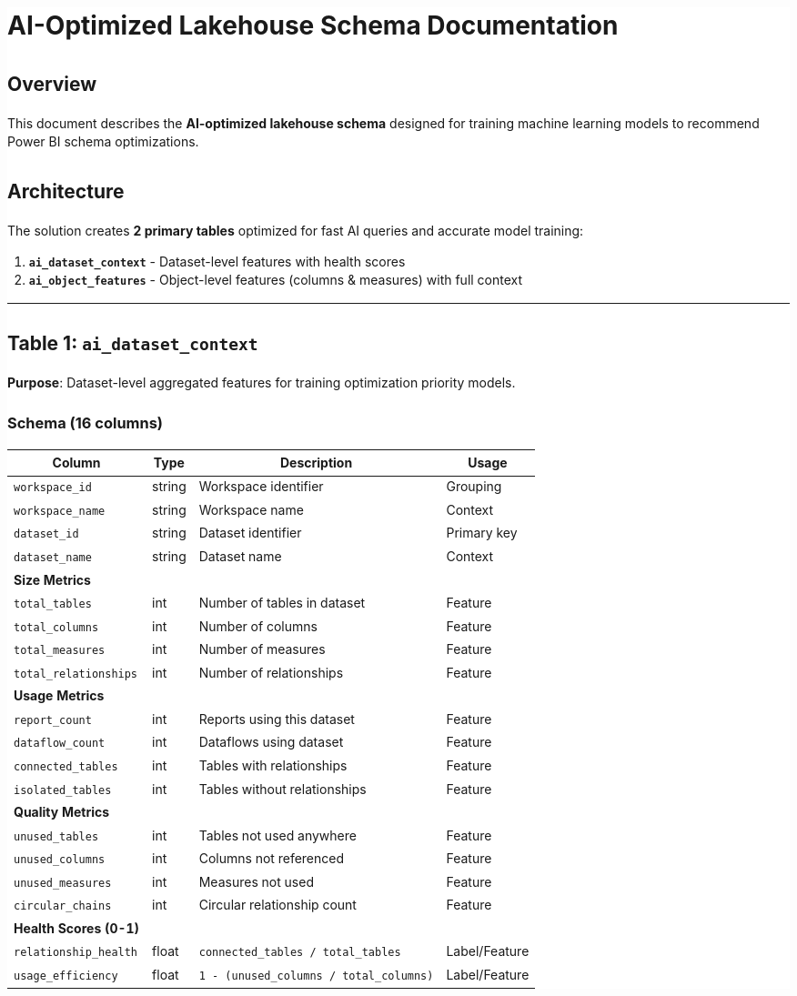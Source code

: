 # AI-Optimized Lakehouse Schema Documentation

## Overview

This document describes the **AI-optimized lakehouse schema** designed for training machine learning models to recommend Power BI schema optimizations.

## Architecture

The solution creates **2 primary tables** optimized for fast AI queries and accurate model training:

1. **`ai_dataset_context`** - Dataset-level features with health scores
2. **`ai_object_features`** - Object-level features (columns & measures) with full context

---

## Table 1: `ai_dataset_context`

**Purpose**: Dataset-level aggregated features for training optimization priority models.

### Schema (16 columns)

| Column | Type | Description | Usage |
|--------|------|-------------|-------|
| `workspace_id` | string | Workspace identifier | Grouping |
| `workspace_name` | string | Workspace name | Context |
| `dataset_id` | string | Dataset identifier | Primary key |
| `dataset_name` | string | Dataset name | Context |
| **Size Metrics** ||||
| `total_tables` | int | Number of tables in dataset | Feature |
| `total_columns` | int | Number of columns | Feature |
| `total_measures` | int | Number of measures | Feature |
| `total_relationships` | int | Number of relationships | Feature |
| **Usage Metrics** ||||
| `report_count` | int | Reports using this dataset | Feature |
| `dataflow_count` | int | Dataflows using dataset | Feature |
| `connected_tables` | int | Tables with relationships | Feature |
| `isolated_tables` | int | Tables without relationships | Feature |
| **Quality Metrics** ||||
| `unused_tables` | int | Tables not used anywhere | Feature |
| `unused_columns` | int | Columns not referenced | Feature |
| `unused_measures` | int | Measures not used | Feature |
| `circular_chains` | int | Circular relationship count | Feature |
| **Health Scores (0-1)** ||||
| `relationship_health` | float | `connected_tables / total_tables` | Label/Feature |
| `usage_efficiency` | float | `1 - (unused_columns / total_columns)` | Label/Feature |